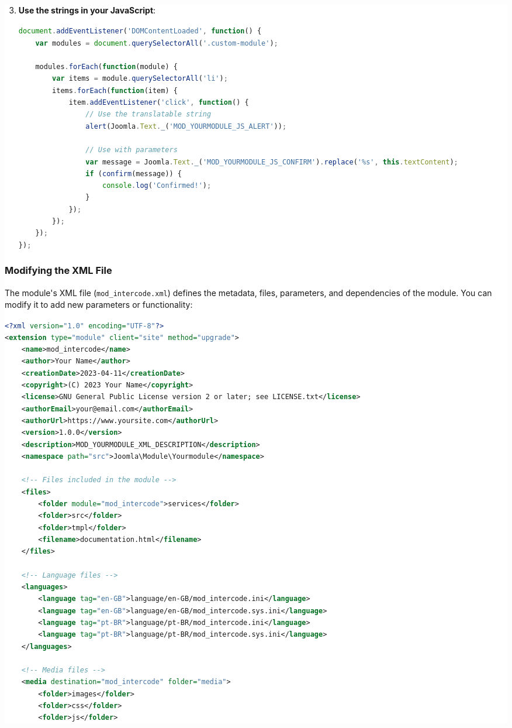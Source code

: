 3. **Use the strings in your JavaScript**:
   
   ```javascript
   document.addEventListener('DOMContentLoaded', function() {
       var modules = document.querySelectorAll('.custom-module');
       
       modules.forEach(function(module) {
           var items = module.querySelectorAll('li');
           items.forEach(function(item) {
               item.addEventListener('click', function() {
                   // Use the translatable string
                   alert(Joomla.Text._('MOD_YOURMODULE_JS_ALERT'));
                   
                   // Use with parameters
                   var message = Joomla.Text._('MOD_YOURMODULE_JS_CONFIRM').replace('%s', this.textContent);
                   if (confirm(message)) {
                       console.log('Confirmed!');
                   }
               });
           });
       });
   });
   ```

### Modifying the XML File

The module's XML file (`mod_intercode.xml`) defines the metadata, files, parameters, and dependencies of the module. You can modify it to add new parameters or functionality:

```xml
<?xml version="1.0" encoding="UTF-8"?>
<extension type="module" client="site" method="upgrade">
    <name>mod_intercode</name>
    <author>Your Name</author>
    <creationDate>2023-04-11</creationDate>
    <copyright>(C) 2023 Your Name</copyright>
    <license>GNU General Public License version 2 or later; see LICENSE.txt</license>
    <authorEmail>your@email.com</authorEmail>
    <authorUrl>https://www.yoursite.com</authorUrl>
    <version>1.0.0</version>
    <description>MOD_YOURMODULE_XML_DESCRIPTION</description>
    <namespace path="src">Joomla\Module\Yourmodule</namespace>
    
    <!-- Files included in the module -->
    <files>
        <folder module="mod_intercode">services</folder>
        <folder>src</folder>
        <folder>tmpl</folder>
        <filename>documentation.html</filename>
    </files>
    
    <!-- Language files -->
    <languages>
        <language tag="en-GB">language/en-GB/mod_intercode.ini</language>
        <language tag="en-GB">language/en-GB/mod_intercode.sys.ini</language>
        <language tag="pt-BR">language/pt-BR/mod_intercode.ini</language>
        <language tag="pt-BR">language/pt-BR/mod_intercode.sys.ini</language>
    </languages>
    
    <!-- Media files -->
    <media destination="mod_intercode" folder="media">
        <folder>images</folder>
        <folder>css</folder>
        <folder>js</folder>
```
